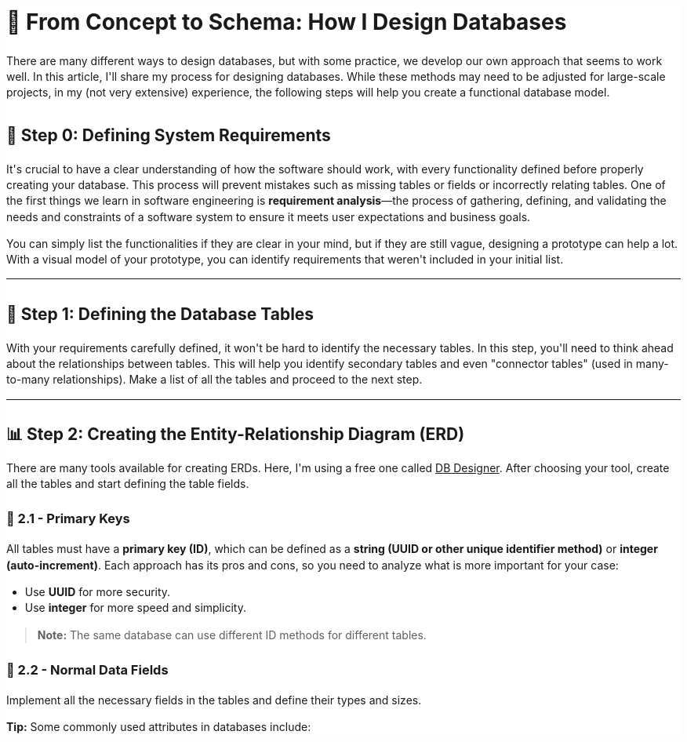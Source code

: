 # 🔎 From Concept to Schema: How I Design Databases

There are many different ways to design databases, but with some practice, we develop our own approach that seems to work well. In this article, I'll share my process for designing databases. While these methods may need to be adjusted for large-scale projects, in my (not very extensive) experience, the following steps will help you create a functional database model.

## 📝 Step 0: Defining System Requirements

It's crucial to have a clear understanding of how the software should work, with every functionality defined before properly creating your database. This process will prevent mistakes such as missing tables or fields or incorrectly relating tables. One of the first things we learn in software engineering is **requirement analysis**—the process of gathering, defining, and validating the needs and constraints of a software system to ensure it meets user expectations and business goals.

You can simply list the functionalities if they are clear in your mind, but if they are still vague, designing a prototype can help a lot. With a visual model of your prototype, you can identify requirements that weren't included in your initial list.

---

## 📂 Step 1: Defining the Database Tables

With your requirements carefully defined, it won't be hard to identify the necessary tables. In this step, you'll need to think ahead about the relationships between tables. This will help you identify secondary tables and even "connector tables" (used in many-to-many relationships). Make a list of all the tables and proceed to the next step.

---

## 📊 Step 2: Creating the Entity-Relationship Diagram (ERD)

There are many tools available for creating ERDs. Here, I'm using a free one called [DB Designer](https://www.dbdesigner.net/). After choosing your tool, create all the tables and start defining the table fields.

### 🔑 2.1 - Primary Keys

All tables must have a **primary key (ID)**, which can be defined as a **string (UUID or other unique identifier method)** or **integer (auto-increment)**. Each approach has its pros and cons, so you need to analyze what is more important for your case:

- Use **UUID** for more security.
- Use **integer** for more speed and simplicity.

> **Note:** The same database can use different ID methods for different tables.

### 📌 2.2 - Normal Data Fields

Implement all the necessary fields in the tables and define their types and sizes.

**Tip:** Some commonly used attributes in databases include:
